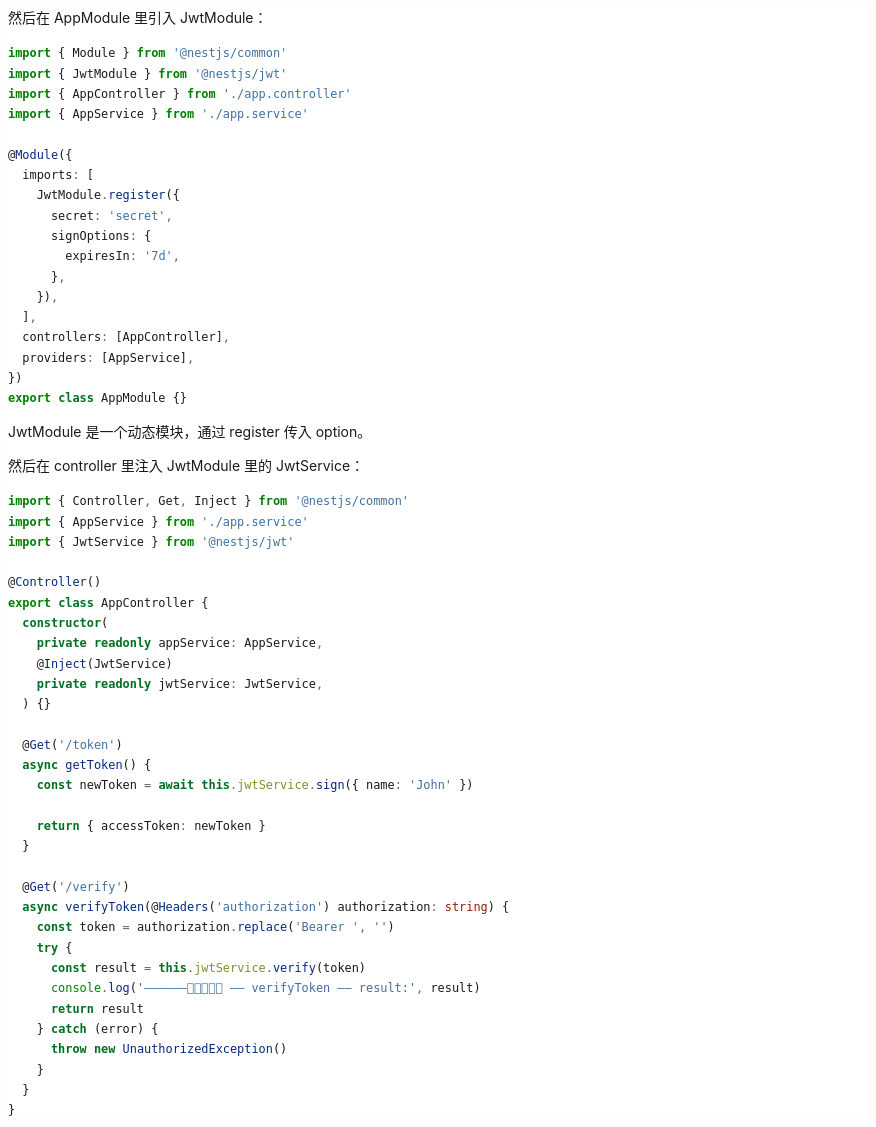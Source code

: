 然后在 AppModule 里引入 JwtModule：

```typescript
import { Module } from '@nestjs/common'
import { JwtModule } from '@nestjs/jwt'
import { AppController } from './app.controller'
import { AppService } from './app.service'

@Module({
  imports: [
    JwtModule.register({
      secret: 'secret',
      signOptions: {
        expiresIn: '7d',
      },
    }),
  ],
  controllers: [AppController],
  providers: [AppService],
})
export class AppModule {}
```

JwtModule 是一个动态模块，通过 register 传入 option。

然后在 controller 里注入 JwtModule 里的 JwtService：

```typescript
import { Controller, Get, Inject } from '@nestjs/common'
import { AppService } from './app.service'
import { JwtService } from '@nestjs/jwt'

@Controller()
export class AppController {
  constructor(
    private readonly appService: AppService,
    @Inject(JwtService)
    private readonly jwtService: JwtService,
  ) {}

  @Get('/token')
  async getToken() {
    const newToken = await this.jwtService.sign({ name: 'John' })

    return { accessToken: newToken }
  }

  @Get('/verify')
  async verifyToken(@Headers('authorization') authorization: string) {
    const token = authorization.replace('Bearer ', '')
    try {
      const result = this.jwtService.verify(token)
      console.log('——————🚀🚀🚀🚀🚀 —— verifyToken —— result:', result)
      return result
    } catch (error) {
      throw new UnauthorizedException()
    }
  }
}
```
